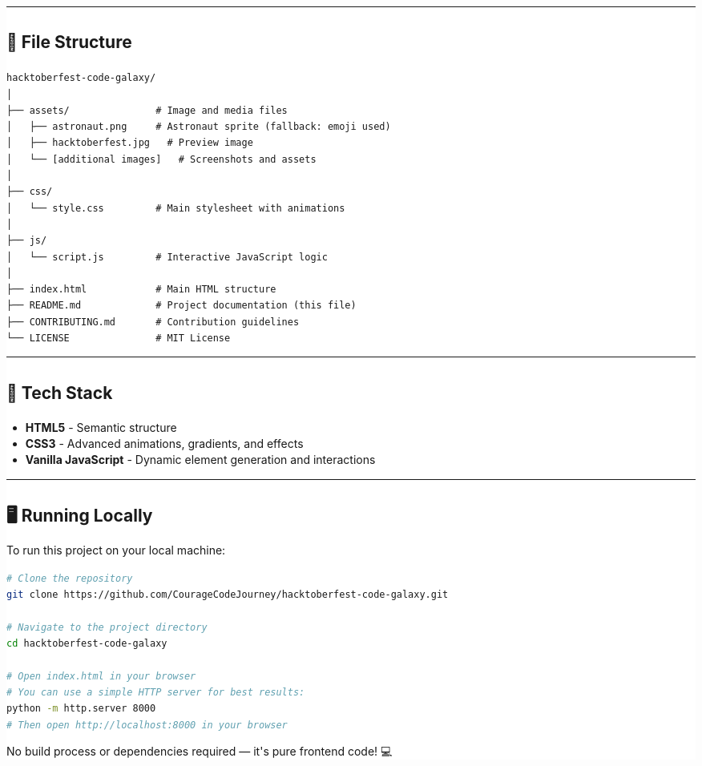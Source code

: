 -----

## 📁 File Structure

```
hacktoberfest-code-galaxy/
│
├── assets/               # Image and media files
│   ├── astronaut.png     # Astronaut sprite (fallback: emoji used)
│   ├── hacktoberfest.jpg   # Preview image
│   └── [additional images]   # Screenshots and assets
│
├── css/
│   └── style.css         # Main stylesheet with animations
│
├── js/
│   └── script.js         # Interactive JavaScript logic
│
├── index.html            # Main HTML structure
├── README.md             # Project documentation (this file)
├── CONTRIBUTING.md       # Contribution guidelines
└── LICENSE               # MIT License
```

-----

## 🧩 Tech Stack

  * **HTML5** - Semantic structure
  * **CSS3** - Advanced animations, gradients, and effects
  * **Vanilla JavaScript** - Dynamic element generation and interactions

-----

## 🖥️ Running Locally

To run this project on your local machine:

```bash
# Clone the repository
git clone https://github.com/CourageCodeJourney/hacktoberfest-code-galaxy.git

# Navigate to the project directory
cd hacktoberfest-code-galaxy

# Open index.html in your browser
# You can use a simple HTTP server for best results:
python -m http.server 8000
# Then open http://localhost:8000 in your browser
```

No build process or dependencies required — it's pure frontend code\! 💻
